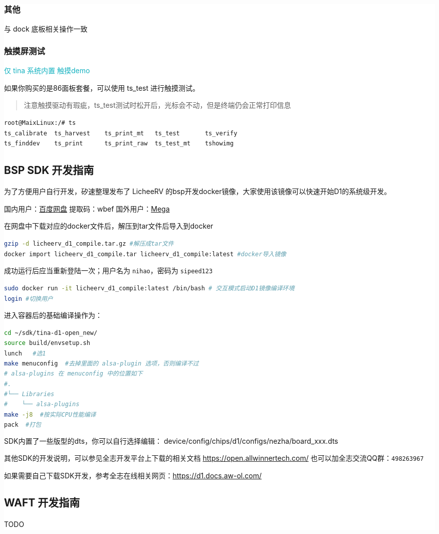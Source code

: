 ### 其他

与 dock 底板相关操作一致

### 触摸屏测试

<font color=#16B2C>仅 tina 系统内置 触摸demo</font>

如果你购买的是86面板套餐，可以使用 ts_test 进行触摸测试。

> 注意触摸驱动有瑕疵，ts_test测试时松开后，光标会不动，但是终端仍会正常打印信息

```bash
root@MaixLinux:/# ts
ts_calibrate  ts_harvest    ts_print_mt   ts_test       ts_verify
ts_finddev    ts_print      ts_print_raw  ts_test_mt    tshowimg
```

## BSP SDK 开发指南

为了方便用户自行开发，矽速整理发布了 LicheeRV 的bsp开发docker镜像，大家使用该镜像可以快速开始D1的系统级开发。

国内用户：[百度网盘](https://pan.baidu.com/s/1QJTaDw6kkTM4c_GAlmG0hg)  提取码：wbef
国外用户：[Mega](https://mega.nz/folder/lx4CyZBA#PiFhY7oSVQ3gp2ZZ_AnwYA)

在网盘中下载对应的docker文件后，解压到tar文件后导入到docker

```bash
gzip -d licheerv_d1_compile.tar.gz #解压成tar文件
docker import licheerv_d1_compile.tar licheerv_d1_compile:latest #docker导入镜像
```

成功运行后应当重新登陆一次；用户名为 `nihao`，密码为 `sipeed123`

```bash
sudo docker run -it licheerv_d1_compile:latest /bin/bash # 交互模式启动D1镜像编译环境
login #切换用户
```

进入容器后的基础编译操作为：

```bash
cd ~/sdk/tina-d1-open_new/
source build/envsetup.sh
lunch   #选1
make menuconfig  #去掉里面的 alsa-plugin 选项，否则编译不过
# alsa-plugins 在 menuconfig 中的位置如下
#.
#└── Libraries
#    └── alsa-plugins
make -j8  #按实际CPU性能编译
pack  #打包
```

SDK内置了一些版型的dts，你可以自行选择编辑：
device/config/chips/d1/configs/nezha/board_xxx.dts

其他SDK的开发说明，可以参见全志开发平台上下载的相关文档
https://open.allwinnertech.com/
也可以加全志交流QQ群：`498263967`

如果需要自己下载SDK开发，参考全志在线相关网页：https://d1.docs.aw-ol.com/

## WAFT 开发指南

TODO